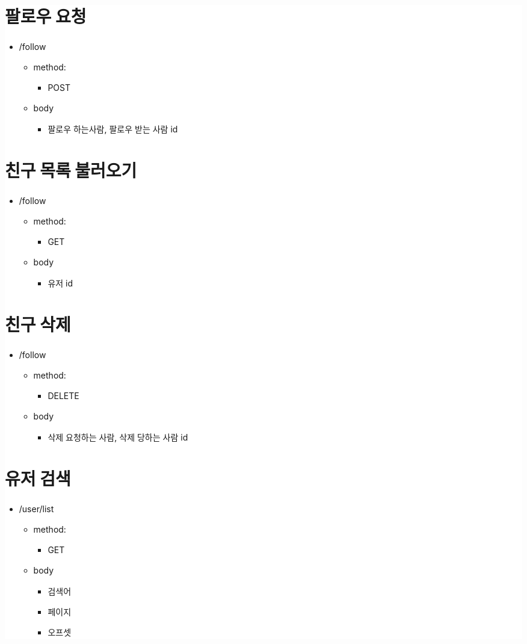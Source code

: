 # 팔로우 요청

- /follow
  
  - method:
    
    - POST
  
  - body
    
    - 팔로우 하는사람, 팔로우 받는 사람 id

# 친구 목록 불러오기

- /follow
  
  - method:
    
    - GET
  
  - body
    
    - 유저 id

# 

# 친구 삭제

- /follow
  
  - method:
    
    - DELETE
  
  - body
    
    - 삭제 요청하는 사람, 삭제 당하는 사람 id

# 

# 유저 검색

- /user/list
  
  - method:
    
    - GET
  
  - body
    
    - 검색어
    
    - 페이지
    
    - 오프셋

# 
